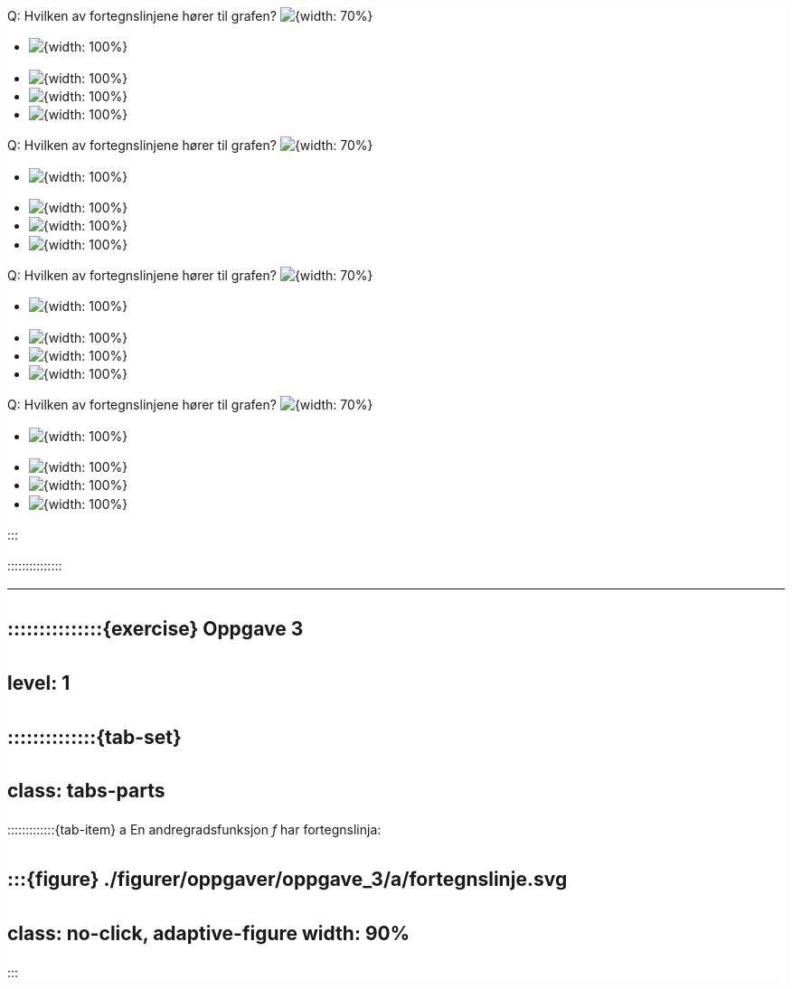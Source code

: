 
Q: Hvilken av fortegnslinjene hører til grafen? ![{width: 70%}](./figurer/oppgaver/oppgave_2/spm_2/graf.svg)
+ ![{width: 100%}](./figurer/oppgaver/oppgave_2/spm_2/A.svg)
- ![{width: 100%}](./figurer/oppgaver/oppgave_2/spm_2/B.svg)
- ![{width: 100%}](./figurer/oppgaver/oppgave_2/spm_2/C.svg)
- ![{width: 100%}](./figurer/oppgaver/oppgave_2/spm_2/D.svg)


Q: Hvilken av fortegnslinjene hører til grafen? ![{width: 70%}](./figurer/oppgaver/oppgave_2/spm_3/graf.svg)
+ ![{width: 100%}](./figurer/oppgaver/oppgave_2/spm_3/A.svg)
- ![{width: 100%}](./figurer/oppgaver/oppgave_2/spm_3/B.svg)
- ![{width: 100%}](./figurer/oppgaver/oppgave_2/spm_3/C.svg)
- ![{width: 100%}](./figurer/oppgaver/oppgave_2/spm_3/D.svg)


Q: Hvilken av fortegnslinjene hører til grafen? ![{width: 70%}](./figurer/oppgaver/oppgave_2/spm_4/graf.svg)
+ ![{width: 100%}](./figurer/oppgaver/oppgave_2/spm_4/A.svg)
- ![{width: 100%}](./figurer/oppgaver/oppgave_2/spm_4/B.svg)
- ![{width: 100%}](./figurer/oppgaver/oppgave_2/spm_4/C.svg)
- ![{width: 100%}](./figurer/oppgaver/oppgave_2/spm_4/D.svg)


Q: Hvilken av fortegnslinjene hører til grafen? ![{width: 70%}](./figurer/oppgaver/oppgave_2/spm_5/graf.svg)
+ ![{width: 100%}](./figurer/oppgaver/oppgave_2/spm_5/A.svg)
- ![{width: 100%}](./figurer/oppgaver/oppgave_2/spm_5/B.svg)
- ![{width: 100%}](./figurer/oppgaver/oppgave_2/spm_5/C.svg)
- ![{width: 100%}](./figurer/oppgaver/oppgave_2/spm_5/D.svg)

:::



:::::::::::::::


---

:::::::::::::::{exercise} Oppgave 3
---
level: 1
---
::::::::::::::{tab-set}
---
class: tabs-parts
---
:::::::::::::{tab-item} a
En andregradsfunksjon $f$ har fortegnslinja:

:::{figure} ./figurer/oppgaver/oppgave_3/a/fortegnslinje.svg
---
class: no-click, adaptive-figure
width: 90%
---
:::
